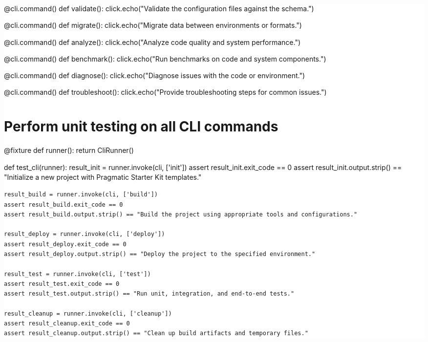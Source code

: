 
@cli.command()
def validate():
    click.echo("Validate the configuration files against the schema.")


@cli.command()
def migrate():
    click.echo("Migrate data between environments or formats.")


@cli.command()
def analyze():
    click.echo("Analyze code quality and system performance.")


@cli.command()
def benchmark():
    click.echo("Run benchmarks on code and system components.")


@cli.command()
def diagnose():
    click.echo("Diagnose issues with the code or environment.")


@cli.command()
def troubleshoot():
    click.echo("Provide troubleshooting steps for common issues.")


# Perform unit testing on all CLI commands
@fixture
def runner():
    return CliRunner()


def test_cli(runner):
    result_init = runner.invoke(cli, ['init'])
    assert result_init.exit_code == 0
    assert result_init.output.strip() == "Initialize a new project with Pragmatic Starter Kit templates."

    result_build = runner.invoke(cli, ['build'])
    assert result_build.exit_code == 0
    assert result_build.output.strip() == "Build the project using appropriate tools and configurations."

    result_deploy = runner.invoke(cli, ['deploy'])
    assert result_deploy.exit_code == 0
    assert result_deploy.output.strip() == "Deploy the project to the specified environment."

    result_test = runner.invoke(cli, ['test'])
    assert result_test.exit_code == 0
    assert result_test.output.strip() == "Run unit, integration, and end-to-end tests."

    result_cleanup = runner.invoke(cli, ['cleanup'])
    assert result_cleanup.exit_code == 0
    assert result_cleanup.output.strip() == "Clean up build artifacts and temporary files."
